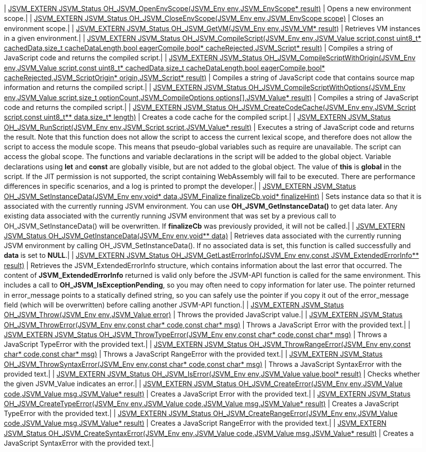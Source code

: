 | [JSVM_EXTERN JSVM_Status OH_JSVM_OpenEnvScope(JSVM_Env env,JSVM_EnvScope* result)](#oh_jsvm_openenvscope) | Opens a new environment scope.|
| [JSVM_EXTERN JSVM_Status OH_JSVM_CloseEnvScope(JSVM_Env env,JSVM_EnvScope scope)](#oh_jsvm_closeenvscope) | Closes an environment scope.|
| [JSVM_EXTERN JSVM_Status OH_JSVM_GetVM(JSVM_Env env,JSVM_VM* result)](#oh_jsvm_getvm) | Retrieves VM instances in a given environment.|
| [JSVM_EXTERN JSVM_Status OH_JSVM_CompileScript(JSVM_Env env,JSVM_Value script,const uint8_t* cachedData,size_t cacheDataLength,bool eagerCompile,bool* cacheRejected,JSVM_Script* result)](#oh_jsvm_compilescript) | Compiles a string of JavaScript code and returns the compiled script.|
| [JSVM_EXTERN JSVM_Status OH_JSVM_CompileScriptWithOrigin(JSVM_Env env,JSVM_Value script,const uint8_t* cachedData,size_t cacheDataLength,bool eagerCompile,bool* cacheRejected,JSVM_ScriptOrigin* origin,JSVM_Script* result)](#oh_jsvm_compilescriptwithorigin) | Compiles a string of JavaScript code that contains source map information and returns the compiled script.|
| [JSVM_EXTERN JSVM_Status OH_JSVM_CompileScriptWithOptions(JSVM_Env env,JSVM_Value script,size_t optionCount,JSVM_CompileOptions options[],JSVM_Value* result)](#oh_jsvm_compilescriptwithoptions) | Compiles a string of JavaScript code and returns the compiled script.|
| [JSVM_EXTERN JSVM_Status OH_JSVM_CreateCodeCache(JSVM_Env env,JSVM_Script script,const uint8_t** data,size_t* length)](#oh_jsvm_createcodecache) | Creates a code cache for the compiled script.|
| [JSVM_EXTERN JSVM_Status OH_JSVM_RunScript(JSVM_Env env,JSVM_Script script,JSVM_Value* result)](#oh_jsvm_runscript) | Executes a string of JavaScript code and returns the result. Note that this function does not allow the script to access the current lexical scope, and therefore does not allow the script to access the module scope. This means that pseudo-global variables such as require are unavailable. The script can access the global scope. The functions and variable declarations in the script will be added to the global object. Variable declarations using **let** and **const** are globally visible, but are not added to the global object. The value of **this** is **global** in the script. If the JIT permission is not supported, the script containing WebAssembly will fail to be executed. There are performance differences in specific scenarios, and a log is printed to prompt the developer.|
| [JSVM_EXTERN JSVM_Status OH_JSVM_SetInstanceData(JSVM_Env env,void* data,JSVM_Finalize finalizeCb,void* finalizeHint)](#oh_jsvm_setinstancedata) | Sets instance data so that it is associated with the currently running JSVM environment. You can use **OH_JSVM_GetInstanceData()** to get data later. Any existing data associated with the currently running JSVM environment that was set by a previous call to OH_JSVM_SetInstanceData() will be overwritten. If **finalizeCb** was previously provided, it will not be called.|
| [JSVM_EXTERN JSVM_Status OH_JSVM_GetInstanceData(JSVM_Env env,void** data)](#oh_jsvm_getinstancedata) | Retrieves data associated with the currently running JSVM environment by calling OH_JSVM_SetInstanceData(). If no associated data is set, this function is called successfully and **data** is set to **NULL**.|
| [JSVM_EXTERN JSVM_Status OH_JSVM_GetLastErrorInfo(JSVM_Env env,const JSVM_ExtendedErrorInfo** result)](#oh_jsvm_getlasterrorinfo) | Retrieves the JSVM_ExtendedErrorInfo structure, which contains information about the last error that occurred. The content of **JSVM_ExtendedErrorInfo** returned is valid only before the JSVM-API function is called for the same environment. This includes a call to **OH_JSVM_IsExceptionPending**, so you may often need to copy information for later use. The pointer returned in error_message points to a statically defined string, so you can safely use the pointer if you copy it out of the error_message field (which will be overwritten) before calling another JSVM-API function.|
| [JSVM_EXTERN JSVM_Status OH_JSVM_Throw(JSVM_Env env,JSVM_Value error)](#oh_jsvm_throw) | Throws the provided JavaScript value.|
| [JSVM_EXTERN JSVM_Status OH_JSVM_ThrowError(JSVM_Env env,const char* code,const char* msg)](#oh_jsvm_throwerror) | Throws a JavaScript Error with the provided text.|
| [JSVM_EXTERN JSVM_Status OH_JSVM_ThrowTypeError(JSVM_Env env,const char* code,const char* msg)](#oh_jsvm_throwtypeerror) | Throws a JavaScript TypeError with the provided text.|
| [JSVM_EXTERN JSVM_Status OH_JSVM_ThrowRangeError(JSVM_Env env,const char* code,const char* msg)](#oh_jsvm_throwrangeerror) | Throws a JavaScript RangeError with the provided text.|
| [JSVM_EXTERN JSVM_Status OH_JSVM_ThrowSyntaxError(JSVM_Env env,const char* code,const char* msg)](#oh_jsvm_throwsyntaxerror) | Throws a JavaScript SyntaxError with the provided text.|
| [JSVM_EXTERN JSVM_Status OH_JSVM_IsError(JSVM_Env env,JSVM_Value value,bool* result)](#oh_jsvm_iserror) | Checks whether the given JSVM_Value indicates an error.|
| [JSVM_EXTERN JSVM_Status OH_JSVM_CreateError(JSVM_Env env,JSVM_Value code,JSVM_Value msg,JSVM_Value* result)](#oh_jsvm_createerror) | Creates a JavaScript Error with the provided text.|
| [JSVM_EXTERN JSVM_Status OH_JSVM_CreateTypeError(JSVM_Env env,JSVM_Value code,JSVM_Value msg,JSVM_Value* result)](#oh_jsvm_createtypeerror) | Creates a JavaScript TypeError with the provided text.|
| [JSVM_EXTERN JSVM_Status OH_JSVM_CreateRangeError(JSVM_Env env,JSVM_Value code,JSVM_Value msg,JSVM_Value* result)](#oh_jsvm_createrangeerror) | Creates a JavaScript RangeError with the provided text.|
| [JSVM_EXTERN JSVM_Status OH_JSVM_CreateSyntaxError(JSVM_Env env,JSVM_Value code,JSVM_Value msg,JSVM_Value* result)](#oh_jsvm_createsyntaxerror) | Creates a JavaScript SyntaxError with the provided text.|